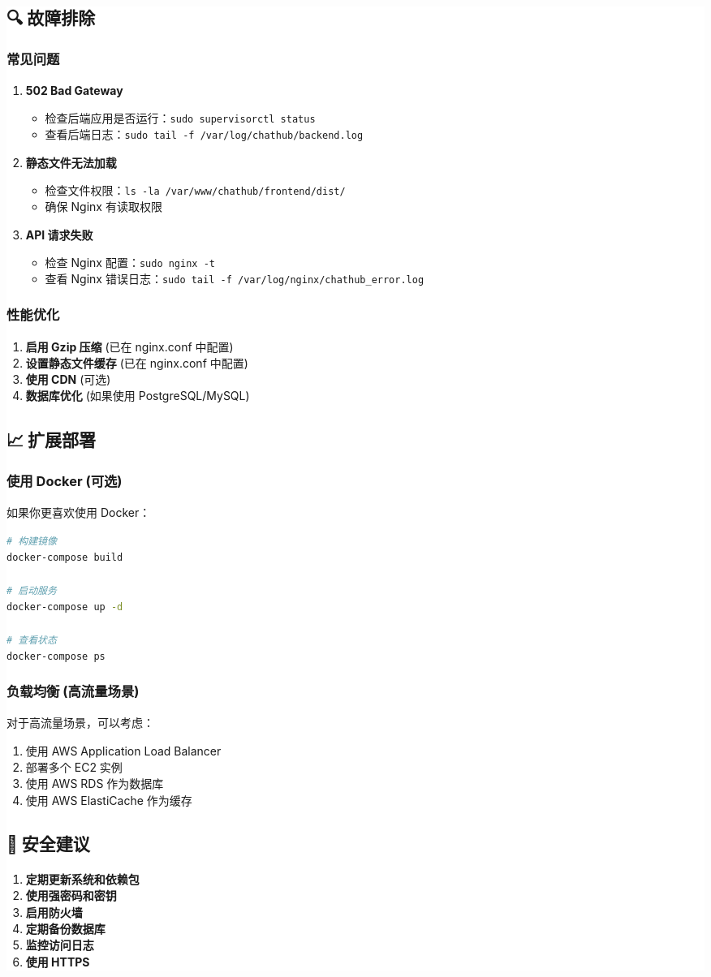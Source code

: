 ## 🔍 故障排除

### 常见问题

1. **502 Bad Gateway**
   - 检查后端应用是否运行：`sudo supervisorctl status`
   - 查看后端日志：`sudo tail -f /var/log/chathub/backend.log`

2. **静态文件无法加载**
   - 检查文件权限：`ls -la /var/www/chathub/frontend/dist/`
   - 确保 Nginx 有读取权限

3. **API 请求失败**
   - 检查 Nginx 配置：`sudo nginx -t`
   - 查看 Nginx 错误日志：`sudo tail -f /var/log/nginx/chathub_error.log`

### 性能优化

1. **启用 Gzip 压缩** (已在 nginx.conf 中配置)
2. **设置静态文件缓存** (已在 nginx.conf 中配置)
3. **使用 CDN** (可选)
4. **数据库优化** (如果使用 PostgreSQL/MySQL)

## 📈 扩展部署

### 使用 Docker (可选)

如果你更喜欢使用 Docker：

```bash
# 构建镜像
docker-compose build

# 启动服务
docker-compose up -d

# 查看状态
docker-compose ps
```

### 负载均衡 (高流量场景)

对于高流量场景，可以考虑：

1. 使用 AWS Application Load Balancer
2. 部署多个 EC2 实例
3. 使用 AWS RDS 作为数据库
4. 使用 AWS ElastiCache 作为缓存

## 🔐 安全建议

1. **定期更新系统和依赖包**
2. **使用强密码和密钥**
3. **启用防火墙**
4. **定期备份数据库**
5. **监控访问日志**
6. **使用 HTTPS**
